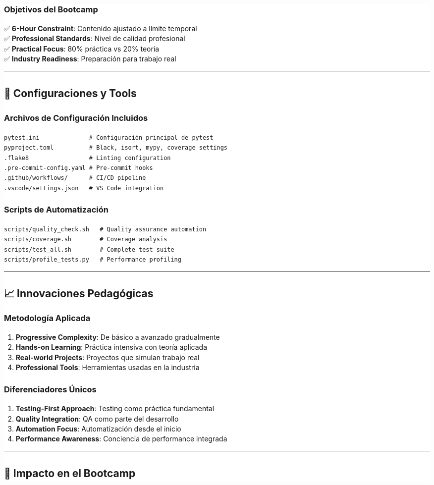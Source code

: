 ### Objetivos del Bootcamp

✅ **6-Hour Constraint**: Contenido ajustado a límite temporal  
✅ **Professional Standards**: Nivel de calidad profesional  
✅ **Practical Focus**: 80% práctica vs 20% teoría  
✅ **Industry Readiness**: Preparación para trabajo real

---

## 🔧 Configuraciones y Tools

### Archivos de Configuración Incluidos

```
pytest.ini              # Configuración principal de pytest
pyproject.toml          # Black, isort, mypy, coverage settings
.flake8                 # Linting configuration
.pre-commit-config.yaml # Pre-commit hooks
.github/workflows/      # CI/CD pipeline
.vscode/settings.json   # VS Code integration
```

### Scripts de Automatización

```
scripts/quality_check.sh   # Quality assurance automation
scripts/coverage.sh        # Coverage analysis
scripts/test_all.sh        # Complete test suite
scripts/profile_tests.py   # Performance profiling
```

---

## 📈 Innovaciones Pedagógicas

### Metodología Aplicada

1. **Progressive Complexity**: De básico a avanzado gradualmente
2. **Hands-on Learning**: Práctica intensiva con teoría aplicada
3. **Real-world Projects**: Proyectos que simulan trabajo real
4. **Professional Tools**: Herramientas usadas en la industria

### Diferenciadores Únicos

1. **Testing-First Approach**: Testing como práctica fundamental
2. **Quality Integration**: QA como parte del desarrollo
3. **Automation Focus**: Automatización desde el inicio
4. **Performance Awareness**: Conciencia de performance integrada

---

## 🚀 Impacto en el Bootcamp
